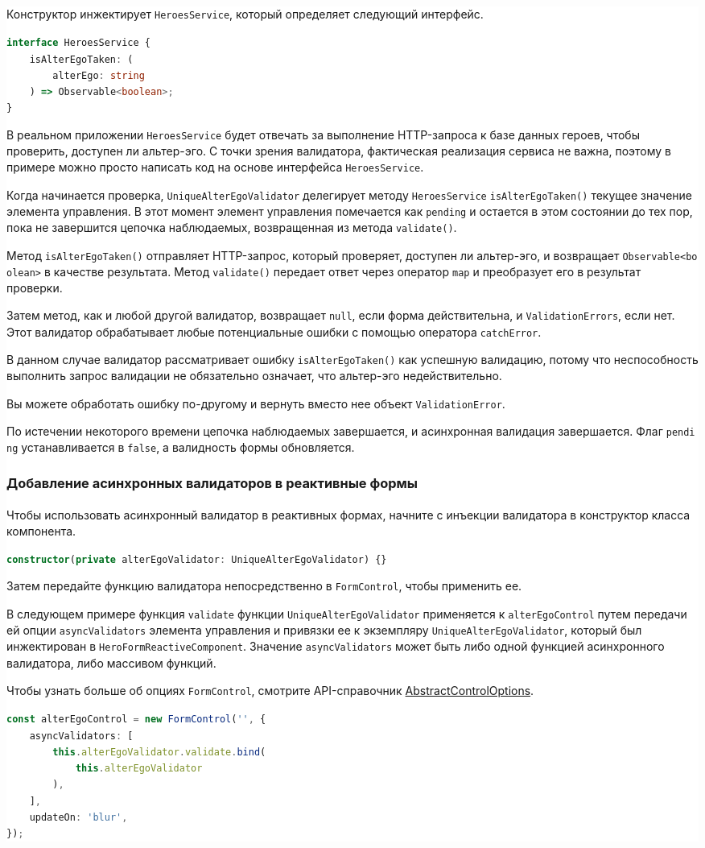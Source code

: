 Конструктор инжектирует `HeroesService`, который определяет следующий интерфейс.

```ts
interface HeroesService {
    isAlterEgoTaken: (
        alterEgo: string
    ) => Observable<boolean>;
}
```

В реальном приложении `HeroesService` будет отвечать за выполнение HTTP-запроса к базе данных героев, чтобы проверить, доступен ли альтер-эго. С точки зрения валидатора, фактическая реализация сервиса не важна, поэтому в примере можно просто написать код на основе интерфейса `HeroesService`.

Когда начинается проверка, `UniqueAlterEgoValidator` делегирует методу `HeroesService` `isAlterEgoTaken()` текущее значение элемента управления. В этот момент элемент управления помечается как `pending` и остается в этом состоянии до тех пор, пока не завершится цепочка наблюдаемых, возвращенная из метода `validate()`.

Метод `isAlterEgoTaken()` отправляет HTTP-запрос, который проверяет, доступен ли альтер-эго, и возвращает `Observable<boolean>` в качестве результата. Метод `validate()` передает ответ через оператор `map` и преобразует его в результат проверки.

Затем метод, как и любой другой валидатор, возвращает `null`, если форма действительна, и `ValidationErrors`, если нет. Этот валидатор обрабатывает любые потенциальные ошибки с помощью оператора `catchError`.

В данном случае валидатор рассматривает ошибку `isAlterEgoTaken()` как успешную валидацию, потому что неспособность выполнить запрос валидации не обязательно означает, что альтер-эго недействительно.

Вы можете обработать ошибку по-другому и вернуть вместо нее объект `ValidationError`.

По истечении некоторого времени цепочка наблюдаемых завершается, и асинхронная валидация завершается. Флаг `pending` устанавливается в `false`, а валидность формы обновляется.

### Добавление асинхронных валидаторов в реактивные формы

Чтобы использовать асинхронный валидатор в реактивных формах, начните с инъекции валидатора в конструктор класса компонента.

```ts
constructor(private alterEgoValidator: UniqueAlterEgoValidator) {}
```

Затем передайте функцию валидатора непосредственно в `FormControl`, чтобы применить ее.

В следующем примере функция `validate` функции `UniqueAlterEgoValidator` применяется к `alterEgoControl` путем передачи ей опции `asyncValidators` элемента управления и привязки ее к экземпляру `UniqueAlterEgoValidator`, который был инжектирован в `HeroFormReactiveComponent`. Значение `asyncValidators` может быть либо одной функцией асинхронного валидатора, либо массивом функций.

Чтобы узнать больше об опциях `FormControl`, смотрите API-справочник [AbstractControlOptions](https://angular.io/api/forms/AbstractControlOptions).

```ts
const alterEgoControl = new FormControl('', {
    asyncValidators: [
        this.alterEgoValidator.validate.bind(
            this.alterEgoValidator
        ),
    ],
    updateOn: 'blur',
});
```

